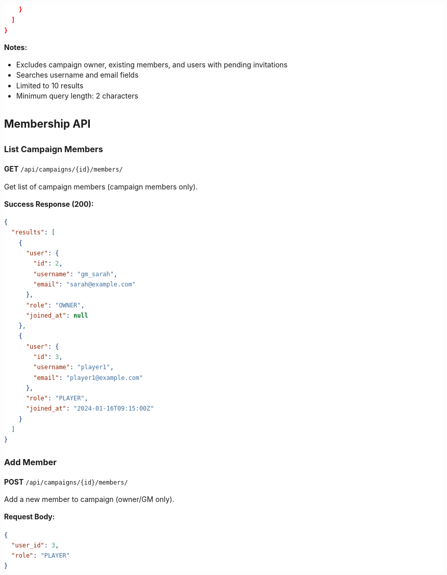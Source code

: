 ```json
    }
  ]
}
```

**Notes:**
- Excludes campaign owner, existing members, and users with pending invitations
- Searches username and email fields
- Limited to 10 results
- Minimum query length: 2 characters

## Membership API

### List Campaign Members

**GET** `/api/campaigns/{id}/members/`

Get list of campaign members (campaign members only).

**Success Response (200):**
```json
{
  "results": [
    {
      "user": {
        "id": 2,
        "username": "gm_sarah",
        "email": "sarah@example.com"
      },
      "role": "OWNER",
      "joined_at": null
    },
    {
      "user": {
        "id": 3,
        "username": "player1",
        "email": "player1@example.com"
      },
      "role": "PLAYER",
      "joined_at": "2024-01-16T09:15:00Z"
    }
  ]
}
```

### Add Member

**POST** `/api/campaigns/{id}/members/`

Add a new member to campaign (owner/GM only).

**Request Body:**
```json
{
  "user_id": 3,
  "role": "PLAYER"
}
```
